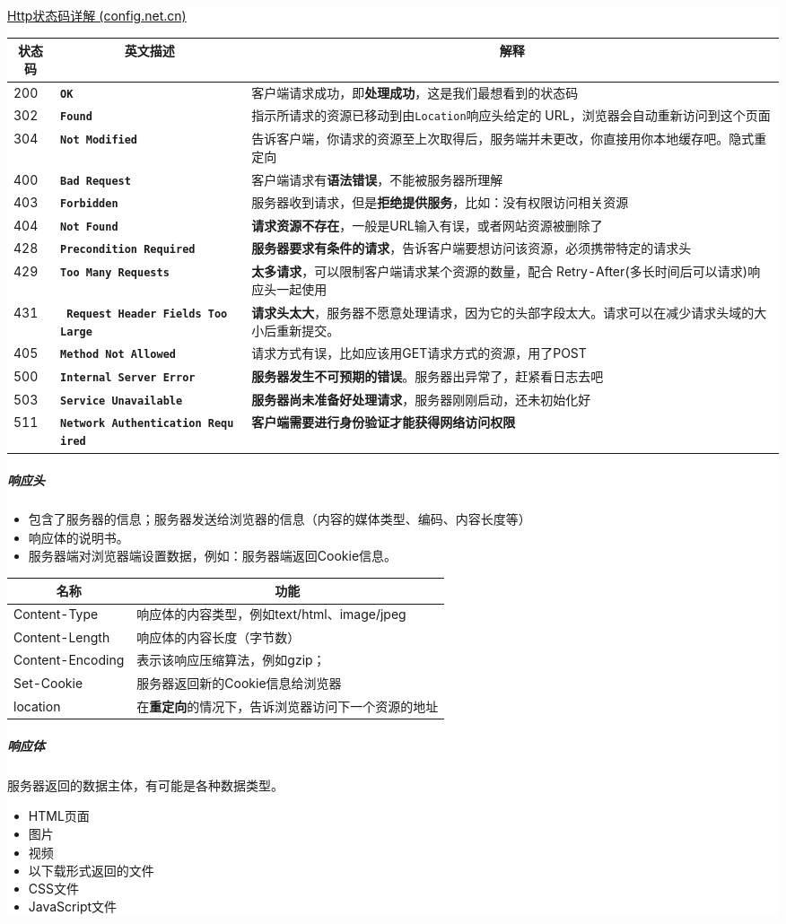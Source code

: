 [Http状态码详解 (config.net.cn)](https://config.net.cn/tools/HttpStatusCode.html)

| 状态码 | 英文描述                               | 解释                                                         |
| ------ | -------------------------------------- | ------------------------------------------------------------ |
| 200    | **`OK`**                               | 客户端请求成功，即**处理成功**，这是我们最想看到的状态码     |
| 302    | **`Found`**                            | 指示所请求的资源已移动到由`Location`响应头给定的 URL，浏览器会自动重新访问到这个页面 |
| 304    | **`Not Modified`**                     | 告诉客户端，你请求的资源至上次取得后，服务端并未更改，你直接用你本地缓存吧。隐式重定向 |
| 400    | **`Bad Request`**                      | 客户端请求有**语法错误**，不能被服务器所理解                 |
| 403    | **`Forbidden`**                        | 服务器收到请求，但是**拒绝提供服务**，比如：没有权限访问相关资源 |
| 404    | **`Not Found`**                        | **请求资源不存在**，一般是URL输入有误，或者网站资源被删除了  |
| 428    | **`Precondition Required`**            | **服务器要求有条件的请求**，告诉客户端要想访问该资源，必须携带特定的请求头 |
| 429    | **`Too Many Requests`**                | **太多请求**，可以限制客户端请求某个资源的数量，配合 Retry-After(多长时间后可以请求)响应头一起使用 |
| 431    | **` Request Header Fields Too Large`** | **请求头太大**，服务器不愿意处理请求，因为它的头部字段太大。请求可以在减少请求头域的大小后重新提交。 |
| 405    | **`Method Not Allowed`**               | 请求方式有误，比如应该用GET请求方式的资源，用了POST          |
| 500    | **`Internal Server Error`**            | **服务器发生不可预期的错误**。服务器出异常了，赶紧看日志去吧 |
| 503    | **`Service Unavailable`**              | **服务器尚未准备好处理请求**，服务器刚刚启动，还未初始化好   |
| 511    | **`Network Authentication Required`**  | **客户端需要进行身份验证才能获得网络访问权限**               |

##### 响应头

- 包含了服务器的信息；服务器发送给浏览器的信息（内容的媒体类型、编码、内容长度等）
- 响应体的说明书。
- 服务器端对浏览器端设置数据，例如：服务器端返回Cookie信息。

| 名称             | 功能                                                 |
| ---------------- | ---------------------------------------------------- |
| Content-Type     | 响应体的内容类型，例如text/html、image/jpeg          |
| Content-Length   | 响应体的内容长度（字节数）                           |
| Content-Encoding | 表示该响应压缩算法，例如gzip；                       |
| Set-Cookie       | 服务器返回新的Cookie信息给浏览器                     |
| location         | 在**重定向**的情况下，告诉浏览器访问下一个资源的地址 |

##### 响应体

服务器返回的数据主体，有可能是各种数据类型。

- HTML页面
- 图片
- 视频
- 以下载形式返回的文件
- CSS文件
- JavaScript文件
